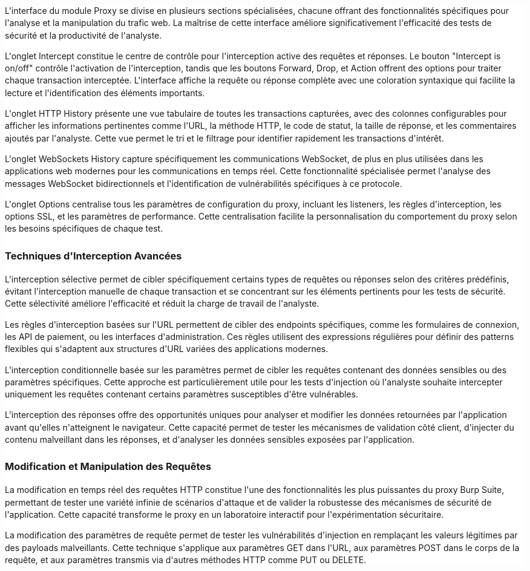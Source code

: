 L'interface du module Proxy se divise en plusieurs sections spécialisées, chacune offrant des fonctionnalités spécifiques pour l'analyse et la manipulation du trafic web. La maîtrise de cette interface améliore significativement l'efficacité des tests de sécurité et la productivité de l'analyste.

L'onglet Intercept constitue le centre de contrôle pour l'interception active des requêtes et réponses. Le bouton "Intercept is on/off" contrôle l'activation de l'interception, tandis que les boutons Forward, Drop, et Action offrent des options pour traiter chaque transaction interceptée. L'interface affiche la requête ou réponse complète avec une coloration syntaxique qui facilite la lecture et l'identification des éléments importants.

L'onglet HTTP History présente une vue tabulaire de toutes les transactions capturées, avec des colonnes configurables pour afficher les informations pertinentes comme l'URL, la méthode HTTP, le code de statut, la taille de réponse, et les commentaires ajoutés par l'analyste. Cette vue permet le tri et le filtrage pour identifier rapidement les transactions d'intérêt.

L'onglet WebSockets History capture spécifiquement les communications WebSocket, de plus en plus utilisées dans les applications web modernes pour les communications en temps réel. Cette fonctionnalité spécialisée permet l'analyse des messages WebSocket bidirectionnels et l'identification de vulnérabilités spécifiques à ce protocole.

L'onglet Options centralise tous les paramètres de configuration du proxy, incluant les listeners, les règles d'interception, les options SSL, et les paramètres de performance. Cette centralisation facilite la personnalisation du comportement du proxy selon les besoins spécifiques de chaque test.

### Techniques d'Interception Avancées

L'interception sélective permet de cibler spécifiquement certains types de requêtes ou réponses selon des critères prédéfinis, évitant l'interception manuelle de chaque transaction et se concentrant sur les éléments pertinents pour les tests de sécurité. Cette sélectivité améliore l'efficacité et réduit la charge de travail de l'analyste.

Les règles d'interception basées sur l'URL permettent de cibler des endpoints spécifiques, comme les formulaires de connexion, les API de paiement, ou les interfaces d'administration. Ces règles utilisent des expressions régulières pour définir des patterns flexibles qui s'adaptent aux structures d'URL variées des applications modernes.

L'interception conditionnelle basée sur les paramètres permet de cibler les requêtes contenant des données sensibles ou des paramètres spécifiques. Cette approche est particulièrement utile pour les tests d'injection où l'analyste souhaite intercepter uniquement les requêtes contenant certains paramètres susceptibles d'être vulnérables.

L'interception des réponses offre des opportunités uniques pour analyser et modifier les données retournées par l'application avant qu'elles n'atteignent le navigateur. Cette capacité permet de tester les mécanismes de validation côté client, d'injecter du contenu malveillant dans les réponses, et d'analyser les données sensibles exposées par l'application.

### Modification et Manipulation des Requêtes

La modification en temps réel des requêtes HTTP constitue l'une des fonctionnalités les plus puissantes du proxy Burp Suite, permettant de tester une variété infinie de scénarios d'attaque et de valider la robustesse des mécanismes de sécurité de l'application. Cette capacité transforme le proxy en un laboratoire interactif pour l'expérimentation sécuritaire.

La modification des paramètres de requête permet de tester les vulnérabilités d'injection en remplaçant les valeurs légitimes par des payloads malveillants. Cette technique s'applique aux paramètres GET dans l'URL, aux paramètres POST dans le corps de la requête, et aux paramètres transmis via d'autres méthodes HTTP comme PUT ou DELETE.
